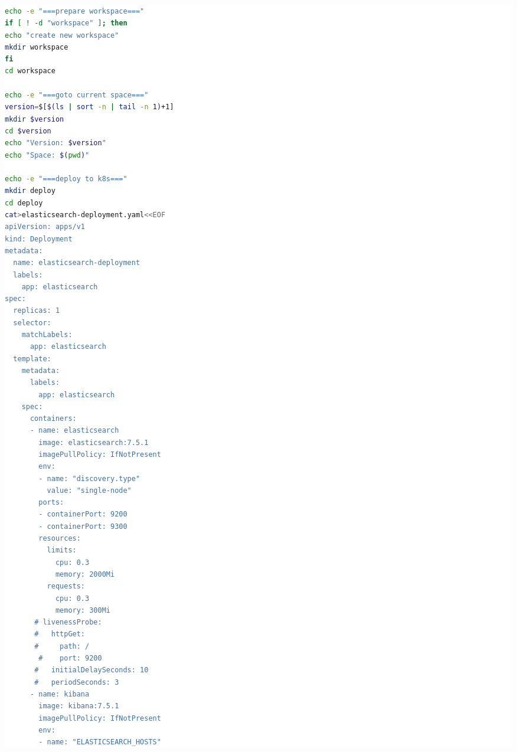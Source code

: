 
```sh
echo -e "===prepare workspace==="
if [ ! -d "workspace" ]; then
echo "create new workspace"
mkdir workspace
fi
cd workspace

echo -e "===goto current space==="
version=$[$(ls | sort -n | tail -n 1)+1]
mkdir $version
cd $version
echo "Version: $version"
echo "Space: $(pwd)"

echo -e "===deploy to k8s==="
mkdir deploy
cd deploy
cat>elasticsearch-deployment.yaml<<EOF
apiVersion: apps/v1
kind: Deployment
metadata:
  name: elasticsearch-deployment
  labels:
    app: elasticsearch
spec:
  replicas: 1
  selector:
    matchLabels:
      app: elasticsearch
  template:
    metadata:
      labels:
        app: elasticsearch
    spec:
      containers:
      - name: elasticsearch
        image: elasticsearch:7.5.1
        imagePullPolicy: IfNotPresent
        env: 
        - name: "discovery.type"
          value: "single-node"
        ports:
        - containerPort: 9200
        - containerPort: 9300
        resources:
          limits: 
            cpu: 0.3
            memory: 2000Mi
          requests:
            cpu: 0.3
            memory: 300Mi
       # livenessProbe:
       #   httpGet:
       #     path: /
        #    port: 9200
       #   initialDelaySeconds: 10
       #   periodSeconds: 3
      - name: kibana
        image: kibana:7.5.1
        imagePullPolicy: IfNotPresent
        env:
        - name: "ELASTICSEARCH_HOSTS"
```